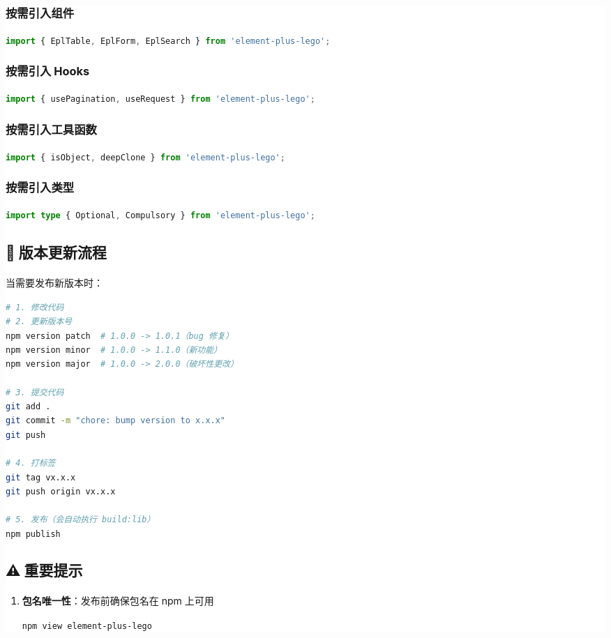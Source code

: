 ### 按需引入组件

```typescript
import { EplTable, EplForm, EplSearch } from 'element-plus-lego';
```

### 按需引入 Hooks

```typescript
import { usePagination, useRequest } from 'element-plus-lego';
```

### 按需引入工具函数

```typescript
import { isObject, deepClone } from 'element-plus-lego';
```

### 按需引入类型

```typescript
import type { Optional, Compulsory } from 'element-plus-lego';
```

## 🔄 版本更新流程

当需要发布新版本时：

```bash
# 1. 修改代码
# 2. 更新版本号
npm version patch  # 1.0.0 -> 1.0.1（bug 修复）
npm version minor  # 1.0.0 -> 1.1.0（新功能）
npm version major  # 1.0.0 -> 2.0.0（破坏性更改）

# 3. 提交代码
git add .
git commit -m "chore: bump version to x.x.x"
git push

# 4. 打标签
git tag vx.x.x
git push origin vx.x.x

# 5. 发布（会自动执行 build:lib）
npm publish
```

## ⚠️ 重要提示

1. **包名唯一性**：发布前确保包名在 npm 上可用

   ```bash
   npm view element-plus-lego
   ```
